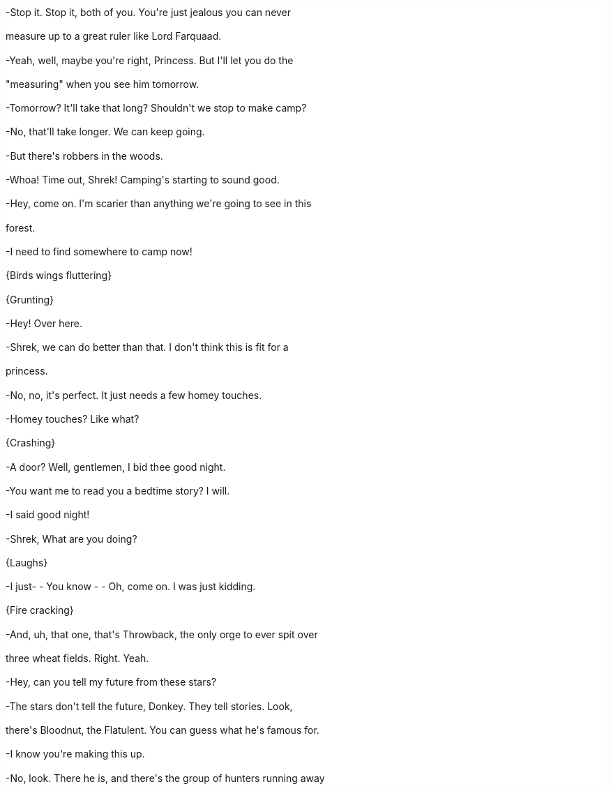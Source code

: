 -Stop it. Stop it, both of you. You're just jealous you can never 

measure up to a great ruler like Lord Farquaad.

-Yeah, well, maybe you're right, Princess. But I'll let you do the 

"measuring" when you see him tomorrow.

-Tomorrow? It'll take that long? Shouldn't we stop to make camp?

-No, that'll take longer. We can keep going.

-But there's robbers in the woods.

-Whoa! Time out, Shrek! Camping's starting to sound good.

-Hey, come on. I'm scarier than anything we're going to see in this 

forest.

-I need to find somewhere to camp now!

{Birds wings fluttering}

{Grunting}

-Hey! Over here.

-Shrek, we can do better than that. I don't think this is fit for a 

princess.

-No, no, it's perfect. It just needs a few homey touches.

-Homey touches? Like what?

{Crashing}

-A door? Well, gentlemen, I bid thee good night.

-You want me to read you a bedtime story? I will.

-I said good night!

-Shrek, What are you doing?

{Laughs}

-I just- - You know - - Oh, come on. I was just kidding.

{Fire cracking}

-And, uh, that one, that's Throwback, the only orge to ever spit over 

three wheat fields. Right. Yeah.

-Hey, can you tell my future from these stars?

-The stars don't tell the future, Donkey. They tell stories. Look, 

there's Bloodnut, the Flatulent. You can guess what he's famous for.

-I know you're making this up.

-No, look. There he is,  and there's the group of hunters running away 

